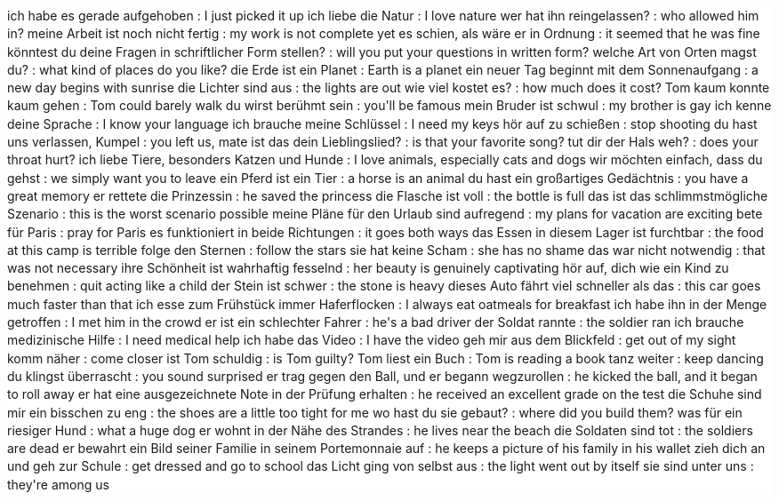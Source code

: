  ich habe es gerade aufgehoben : I just picked it up
  ich liebe die Natur : I love nature
  wer hat ihn reingelassen? : who allowed him in?
  meine Arbeit ist noch nicht fertig : my work is not complete yet
  es schien, als wäre er in Ordnung : it seemed that he was fine
  könntest du deine Fragen in schriftlicher Form stellen? : will you put your questions in written form?
  welche Art von Orten magst du? : what kind of places do you like?
  die Erde ist ein Planet : Earth is a planet
  ein neuer Tag beginnt mit dem Sonnenaufgang : a new day begins with sunrise
  die Lichter sind aus : the lights are out
  wie viel kostet es? : how much does it cost?
  Tom kaum konnte kaum gehen : Tom could barely walk
  du wirst berühmt sein : you'll be famous
  mein Bruder ist schwul : my brother is gay
  ich kenne deine Sprache : I know your language
  ich brauche meine Schlüssel : I need my keys
  hör auf zu schießen : stop shooting
  du hast uns verlassen, Kumpel : you left us, mate
  ist das dein Lieblingslied? : is that your favorite song?
  tut dir der Hals weh? : does your throat hurt?
  ich liebe Tiere, besonders Katzen und Hunde : I love animals, especially cats and dogs
  wir möchten einfach, dass du gehst : we simply want you to leave
  ein Pferd ist ein Tier : a horse is an animal
  du hast ein großartiges Gedächtnis : you have a great memory
  er rettete die Prinzessin : he saved the princess
  die Flasche ist voll : the bottle is full
  das ist das schlimmstmögliche Szenario : this is the worst scenario possible
  meine Pläne für den Urlaub sind aufregend : my plans for vacation are exciting
  bete für Paris : pray for Paris
  es funktioniert in beide Richtungen : it goes both ways
  das Essen in diesem Lager ist furchtbar : the food at this camp is terrible
  folge den Sternen : follow the stars
  sie hat keine Scham : she has no shame
  das war nicht notwendig : that was not necessary
  ihre Schönheit ist wahrhaftig fesselnd : her beauty is genuinely captivating
  hör auf, dich wie ein Kind zu benehmen : quit acting like a child
  der Stein ist schwer : the stone is heavy
  dieses Auto fährt viel schneller als das : this car goes much faster than that
  ich esse zum Frühstück immer Haferflocken : I always eat oatmeals for breakfast
  ich habe ihn in der Menge getroffen : I met him in the crowd
  er ist ein schlechter Fahrer : he's a bad driver
  der Soldat rannte : the soldier ran
  ich brauche medizinische Hilfe : I need medical help
  ich habe das Video : I have the video
  geh mir aus dem Blickfeld : get out of my sight
  komm näher : come closer
  ist Tom schuldig : is Tom guilty?
  Tom liest ein Buch : Tom is reading a book
  tanz weiter : keep dancing
  du klingst überrascht : you sound surprised
  er trag gegen den Ball, und er begann wegzurollen : he kicked the ball, and it began to roll away
  er hat eine ausgezeichnete Note in der Prüfung erhalten : he received an excellent grade on the test
  die Schuhe sind mir ein bisschen zu eng : the shoes are a little too tight for me
  wo hast du sie gebaut? : where did you build them?
  was für ein riesiger Hund : what a huge dog
  er wohnt in der Nähe des Strandes : he lives near the beach
  die Soldaten sind tot : the soldiers are dead
  er bewahrt ein Bild seiner Familie in seinem Portemonnaie auf : he keeps a picture of his family in his wallet
  zieh dich an und geh zur Schule : get dressed and go to school
  das Licht ging von selbst aus : the light went out by itself
  sie sind unter uns : they're among us